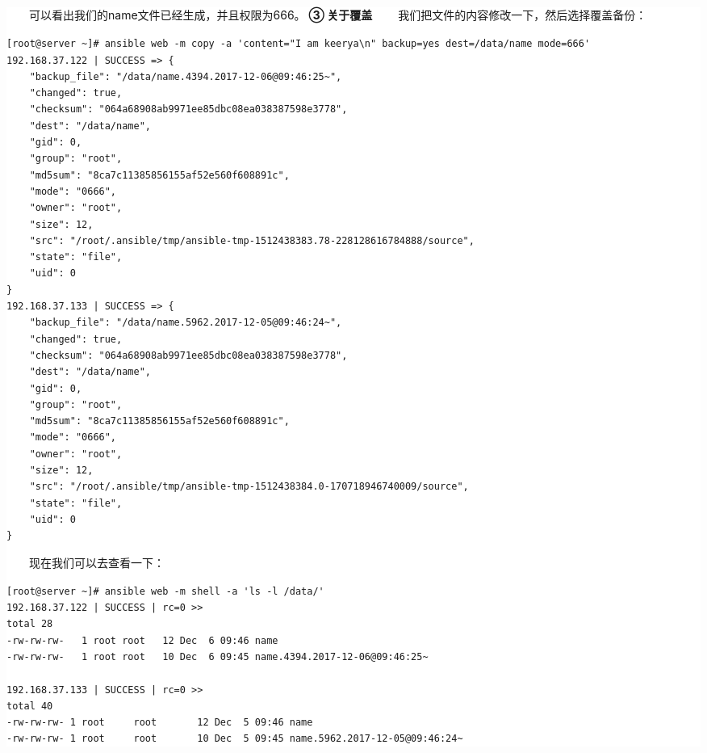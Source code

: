 　　可以看出我们的name文件已经生成，并且权限为666。
**③ 关于覆盖**
 　　我们把文件的内容修改一下，然后选择覆盖备份：

```
[root@server ~]# ansible web -m copy -a 'content="I am keerya\n" backup=yes dest=/data/name mode=666'
192.168.37.122 | SUCCESS => {
    "backup_file": "/data/name.4394.2017-12-06@09:46:25~", 
    "changed": true, 
    "checksum": "064a68908ab9971ee85dbc08ea038387598e3778", 
    "dest": "/data/name", 
    "gid": 0, 
    "group": "root", 
    "md5sum": "8ca7c11385856155af52e560f608891c", 
    "mode": "0666", 
    "owner": "root", 
    "size": 12, 
    "src": "/root/.ansible/tmp/ansible-tmp-1512438383.78-228128616784888/source", 
    "state": "file", 
    "uid": 0
}
192.168.37.133 | SUCCESS => {
    "backup_file": "/data/name.5962.2017-12-05@09:46:24~", 
    "changed": true, 
    "checksum": "064a68908ab9971ee85dbc08ea038387598e3778", 
    "dest": "/data/name", 
    "gid": 0, 
    "group": "root", 
    "md5sum": "8ca7c11385856155af52e560f608891c", 
    "mode": "0666", 
    "owner": "root", 
    "size": 12, 
    "src": "/root/.ansible/tmp/ansible-tmp-1512438384.0-170718946740009/source", 
    "state": "file", 
    "uid": 0
}
```

　　现在我们可以去查看一下：

```
[root@server ~]# ansible web -m shell -a 'ls -l /data/'
192.168.37.122 | SUCCESS | rc=0 >>
total 28
-rw-rw-rw-   1 root root   12 Dec  6 09:46 name
-rw-rw-rw-   1 root root   10 Dec  6 09:45 name.4394.2017-12-06@09:46:25~

192.168.37.133 | SUCCESS | rc=0 >>
total 40
-rw-rw-rw- 1 root     root       12 Dec  5 09:46 name
-rw-rw-rw- 1 root     root       10 Dec  5 09:45 name.5962.2017-12-05@09:46:24~
```

